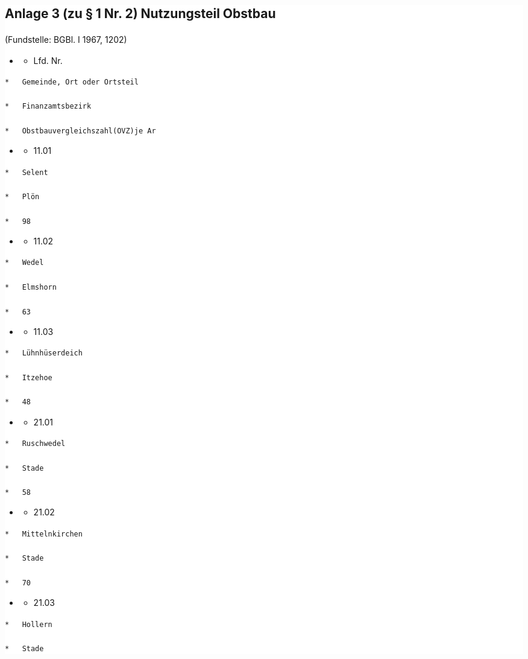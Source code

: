 

## Anlage 3 (zu § 1 Nr. 2) Nutzungsteil Obstbau

(Fundstelle: BGBl. I 1967, 1202)


*    *   Lfd. Nr.

    *   Gemeinde, Ort oder Ortsteil

    *   Finanzamtsbezirk

    *   Obstbauvergleichszahl(OVZ)je Ar


*    *   11.01

    *   Selent

    *   Plön

    *   98


*    *   11.02

    *   Wedel

    *   Elmshorn

    *   63


*    *   11.03

    *   Lühnhüserdeich

    *   Itzehoe

    *   48


*    *   21.01

    *   Ruschwedel

    *   Stade

    *   58


*    *   21.02

    *   Mittelnkirchen

    *   Stade

    *   70


*    *   21.03

    *   Hollern

    *   Stade
